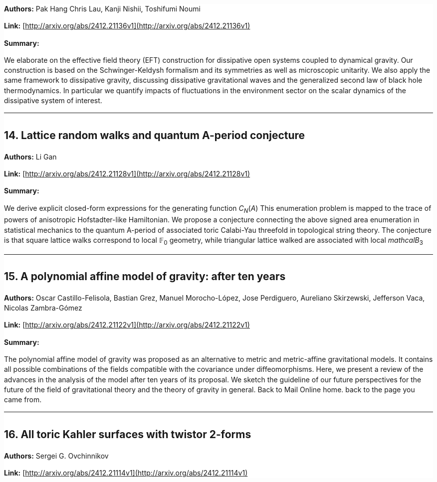**Authors:** Pak Hang Chris Lau, Kanji Nishii, Toshifumi Noumi

**Link:** [http://arxiv.org/abs/2412.21136v1](http://arxiv.org/abs/2412.21136v1)

**Summary:**

We elaborate on the effective field theory (EFT) construction for dissipative open systems coupled to dynamical gravity. Our construction is based on the Schwinger-Keldysh formalism and its symmetries as well as microscopic unitarity. We also apply the same framework to dissipative gravity, discussing dissipative gravitational waves and the generalized second law of black hole thermodynamics. In particular we quantify impacts of fluctuations in the environment sector on the scalar dynamics of the dissipative system of interest.

---

## 14. Lattice random walks and quantum A-period conjecture

**Authors:** Li Gan

**Link:** [http://arxiv.org/abs/2412.21128v1](http://arxiv.org/abs/2412.21128v1)

**Summary:**

We derive explicit closed-form expressions for the generating function $C_N(A)$ This enumeration problem is mapped to the trace of powers of anisotropic Hofstadter-like Hamiltonian. We propose a conjecture connecting the above signed area enumeration in statistical mechanics to the quantum A-period of associated toric Calabi-Yau threefold in topological string theory. The conjecture is that square lattice walks correspond to local $\mathbb{F}_0$ geometry, while triangular lattice walked are associated with local $mathcal{B}_3$

---

## 15. A polynomial affine model of gravity: after ten years

**Authors:** Oscar Castillo-Felisola, Bastian Grez, Manuel Morocho-López, Jose Perdiguero, Aureliano Skirzewski, Jefferson Vaca, Nicolas Zambra-Gómez

**Link:** [http://arxiv.org/abs/2412.21122v1](http://arxiv.org/abs/2412.21122v1)

**Summary:**

The polynomial affine model of gravity was proposed as an alternative to metric and metric-affine gravitational models. It contains all possible combinations of the fields compatible with the covariance under diffeomorphisms. Here, we present a review of the advances in the analysis of the model after ten years of its proposal. We sketch the guideline of our future perspectives for the future of the field of gravitational theory and the theory of gravity in general. Back to Mail Online home. back to the page you came from.

---

## 16. All toric Kahler surfaces with twistor 2-forms

**Authors:** Sergei G. Ovchinnikov

**Link:** [http://arxiv.org/abs/2412.21114v1](http://arxiv.org/abs/2412.21114v1)
